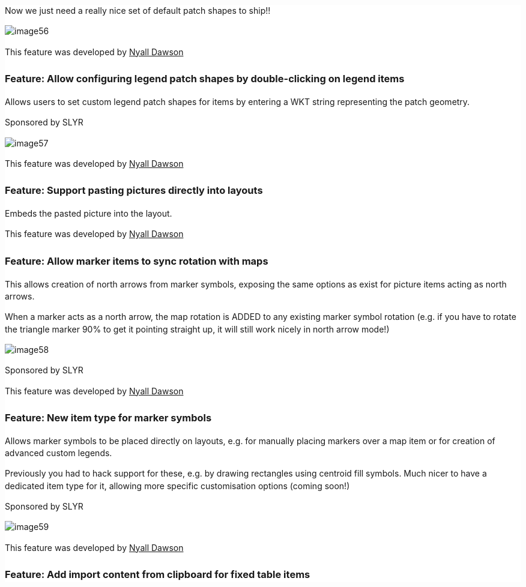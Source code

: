 Now we just need a really nice set of default patch shapes to ship!!

![image56](images/entries/79927419-0c4a4e80-8483-11ea-9b87-7ed8b393d349.gif)

This feature was developed by [Nyall Dawson](https://api.github.com/users/nyalldawson)

### Feature: Allow configuring legend patch shapes by double-clicking on legend items

Allows users to set custom legend patch shapes for items by entering a WKT string representing the patch geometry.

Sponsored by SLYR

![image57](images/entries/79714030-ea31be80-8312-11ea-8b6f-f40e3eea04b1.gif)

This feature was developed by [Nyall Dawson](https://api.github.com/users/nyalldawson)

### Feature: Support pasting pictures directly into layouts

Embeds the pasted picture into the layout.

This feature was developed by [Nyall Dawson](https://api.github.com/users/nyalldawson)

### Feature: Allow marker items to sync rotation with maps

This allows creation of north arrows from marker symbols, exposing the same options as exist for picture items acting as north arrows.

When a marker acts as a north arrow, the map rotation is ADDED to any existing marker symbol rotation (e.g. if you have to rotate the triangle marker 90% to get it pointing straight up, it will still work nicely in north arrow mode!)

![image58](images/entries/78468312-2c2b0400-775a-11ea-926e-2acf7ec15aa4.png)

Sponsored by SLYR

This feature was developed by [Nyall Dawson](https://api.github.com/users/nyalldawson)

### Feature: New item type for marker symbols

Allows marker symbols to be placed directly on layouts, e.g. for manually placing markers over a map item or for creation of advanced custom legends.

Previously you had to hack support for these, e.g. by drawing rectangles using centroid fill symbols. Much nicer to have a dedicated item type for it, allowing more specific customisation options (coming soon!)

Sponsored by SLYR

![image59](images/entries/78419618-c885d580-768a-11ea-959a-8459e19e05df.png)

This feature was developed by [Nyall Dawson](https://api.github.com/users/nyalldawson)

### Feature: Add import content from clipboard for fixed table items
